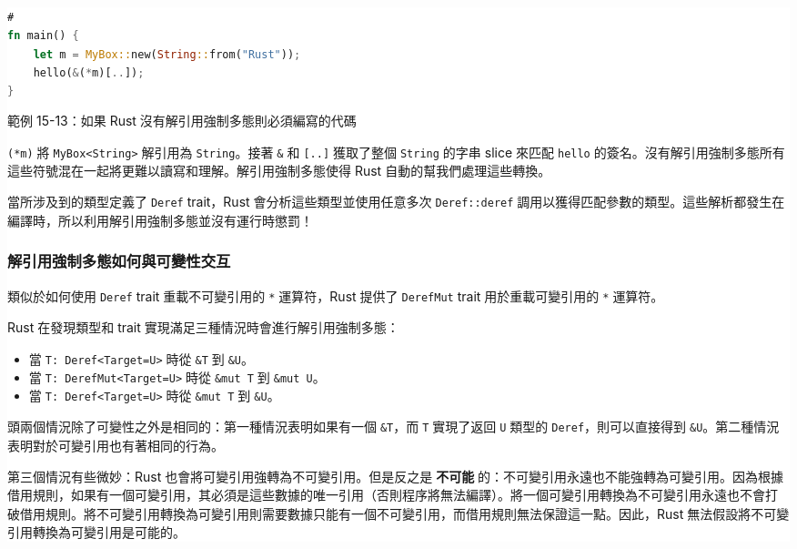 ```rust
#
fn main() {
    let m = MyBox::new(String::from("Rust"));
    hello(&(*m)[..]);
}
```

<span class="caption">範例 15-13：如果 Rust 沒有解引用強制多態則必須編寫的代碼</span>

`(*m)` 將 `MyBox<String>` 解引用為 `String`。接著 `&` 和 `[..]` 獲取了整個 `String` 的字串 slice 來匹配 `hello` 的簽名。沒有解引用強制多態所有這些符號混在一起將更難以讀寫和理解。解引用強制多態使得 Rust 自動的幫我們處理這些轉換。

當所涉及到的類型定義了 `Deref` trait，Rust 會分析這些類型並使用任意多次 `Deref::deref` 調用以獲得匹配參數的類型。這些解析都發生在編譯時，所以利用解引用強制多態並沒有運行時懲罰！

### 解引用強制多態如何與可變性交互

類似於如何使用 `Deref` trait 重載不可變引用的 `*` 運算符，Rust 提供了 `DerefMut` trait 用於重載可變引用的 `*` 運算符。

Rust 在發現類型和 trait 實現滿足三種情況時會進行解引用強制多態：

- 當 `T: Deref<Target=U>` 時從 `&T` 到 `&U`。
- 當 `T: DerefMut<Target=U>` 時從 `&mut T` 到 `&mut U`。
- 當 `T: Deref<Target=U>` 時從 `&mut T` 到 `&U`。

頭兩個情況除了可變性之外是相同的：第一種情況表明如果有一個 `&T`，而 `T` 實現了返回 `U` 類型的 `Deref`，則可以直接得到 `&U`。第二種情況表明對於可變引用也有著相同的行為。

第三個情況有些微妙：Rust 也會將可變引用強轉為不可變引用。但是反之是 **不可能** 的：不可變引用永遠也不能強轉為可變引用。因為根據借用規則，如果有一個可變引用，其必須是這些數據的唯一引用（否則程序將無法編譯）。將一個可變引用轉換為不可變引用永遠也不會打破借用規則。將不可變引用轉換為可變引用則需要數據只能有一個不可變引用，而借用規則無法保證這一點。因此，Rust 無法假設將不可變引用轉換為可變引用是可能的。
